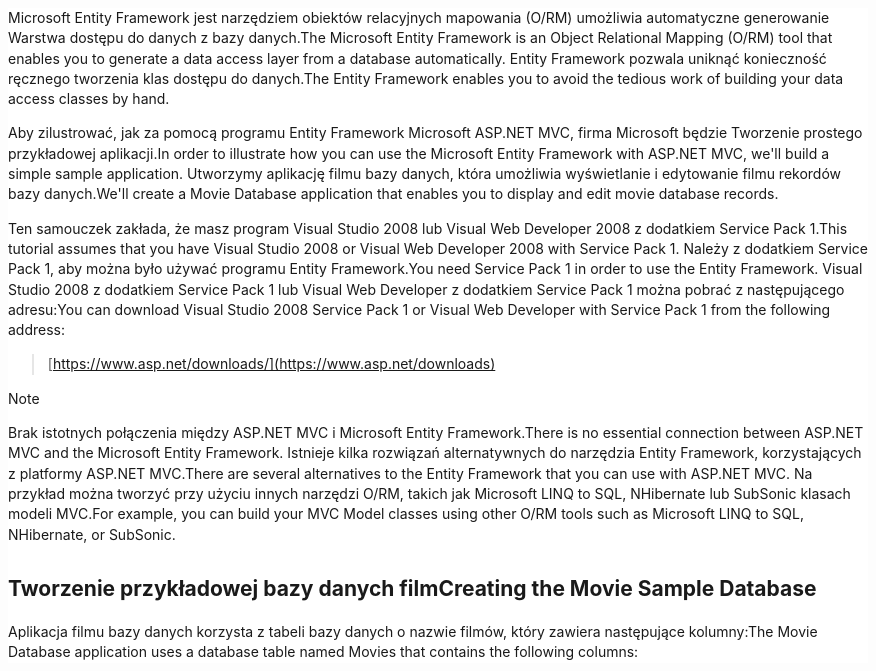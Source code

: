<span data-ttu-id="a1a8b-112">Microsoft Entity Framework jest narzędziem obiektów relacyjnych mapowania (O/RM) umożliwia automatyczne generowanie Warstwa dostępu do danych z bazy danych.</span><span class="sxs-lookup"><span data-stu-id="a1a8b-112">The Microsoft Entity Framework is an Object Relational Mapping (O/RM) tool that enables you to generate a data access layer from a database automatically.</span></span> <span data-ttu-id="a1a8b-113">Entity Framework pozwala uniknąć konieczność ręcznego tworzenia klas dostępu do danych.</span><span class="sxs-lookup"><span data-stu-id="a1a8b-113">The Entity Framework enables you to avoid the tedious work of building your data access classes by hand.</span></span>

<span data-ttu-id="a1a8b-114">Aby zilustrować, jak za pomocą programu Entity Framework Microsoft ASP.NET MVC, firma Microsoft będzie Tworzenie prostego przykładowej aplikacji.</span><span class="sxs-lookup"><span data-stu-id="a1a8b-114">In order to illustrate how you can use the Microsoft Entity Framework with ASP.NET MVC, we'll build a simple sample application.</span></span> <span data-ttu-id="a1a8b-115">Utworzymy aplikację filmu bazy danych, która umożliwia wyświetlanie i edytowanie filmu rekordów bazy danych.</span><span class="sxs-lookup"><span data-stu-id="a1a8b-115">We'll create a Movie Database application that enables you to display and edit movie database records.</span></span>

<span data-ttu-id="a1a8b-116">Ten samouczek zakłada, że masz program Visual Studio 2008 lub Visual Web Developer 2008 z dodatkiem Service Pack 1.</span><span class="sxs-lookup"><span data-stu-id="a1a8b-116">This tutorial assumes that you have Visual Studio 2008 or Visual Web Developer 2008 with Service Pack 1.</span></span> <span data-ttu-id="a1a8b-117">Należy z dodatkiem Service Pack 1, aby można było używać programu Entity Framework.</span><span class="sxs-lookup"><span data-stu-id="a1a8b-117">You need Service Pack 1 in order to use the Entity Framework.</span></span> <span data-ttu-id="a1a8b-118">Visual Studio 2008 z dodatkiem Service Pack 1 lub Visual Web Developer z dodatkiem Service Pack 1 można pobrać z następującego adresu:</span><span class="sxs-lookup"><span data-stu-id="a1a8b-118">You can download Visual Studio 2008 Service Pack 1 or Visual Web Developer with Service Pack 1 from the following address:</span></span>

> [https://www.asp.net/downloads/](https://www.asp.net/downloads)


> [!NOTE] 
> 
> <span data-ttu-id="a1a8b-119">Brak istotnych połączenia między ASP.NET MVC i Microsoft Entity Framework.</span><span class="sxs-lookup"><span data-stu-id="a1a8b-119">There is no essential connection between ASP.NET MVC and the Microsoft Entity Framework.</span></span> <span data-ttu-id="a1a8b-120">Istnieje kilka rozwiązań alternatywnych do narzędzia Entity Framework, korzystających z platformy ASP.NET MVC.</span><span class="sxs-lookup"><span data-stu-id="a1a8b-120">There are several alternatives to the Entity Framework that you can use with ASP.NET MVC.</span></span> <span data-ttu-id="a1a8b-121">Na przykład można tworzyć przy użyciu innych narzędzi O/RM, takich jak Microsoft LINQ to SQL, NHibernate lub SubSonic klasach modeli MVC.</span><span class="sxs-lookup"><span data-stu-id="a1a8b-121">For example, you can build your MVC Model classes using other O/RM tools such as Microsoft LINQ to SQL, NHibernate, or SubSonic.</span></span>


## <a name="creating-the-movie-sample-database"></a><span data-ttu-id="a1a8b-122">Tworzenie przykładowej bazy danych film</span><span class="sxs-lookup"><span data-stu-id="a1a8b-122">Creating the Movie Sample Database</span></span>

<span data-ttu-id="a1a8b-123">Aplikacja filmu bazy danych korzysta z tabeli bazy danych o nazwie filmów, który zawiera następujące kolumny:</span><span class="sxs-lookup"><span data-stu-id="a1a8b-123">The Movie Database application uses a database table named Movies that contains the following columns:</span></span>
